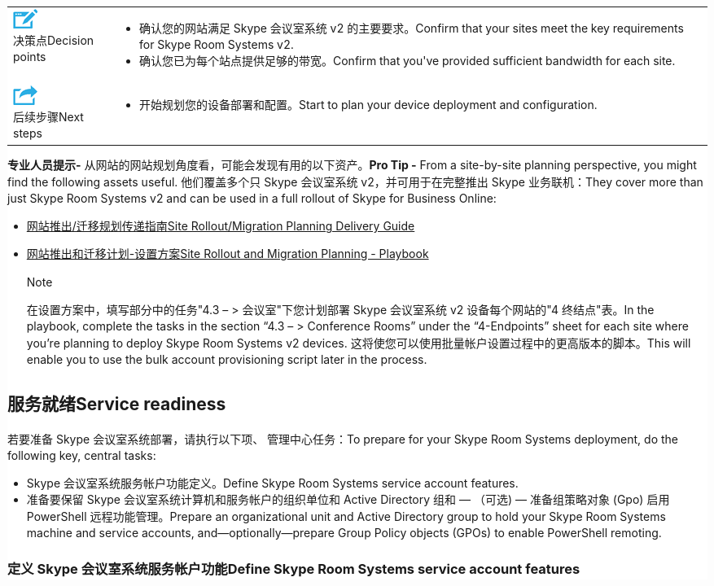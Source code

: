 |    |     |
|-----------|------------|
| ![](../../media/audio_conferencing_image7.png) <br/><span data-ttu-id="9bab6-125">决策点</span><span class="sxs-lookup"><span data-stu-id="9bab6-125">Decision points</span></span>|<ul><li><span data-ttu-id="9bab6-126">确认您的网站满足 Skype 会议室系统 v2 的主要要求。</span><span class="sxs-lookup"><span data-stu-id="9bab6-126">Confirm that your sites meet the key requirements for Skype Room Systems v2.</span></span></li><li><span data-ttu-id="9bab6-127">确认您已为每个站点提供足够的带宽。</span><span class="sxs-lookup"><span data-stu-id="9bab6-127">Confirm that you've provided sufficient bandwidth for each site.</span></span></li></ul>| 
| ![](../../media/audio_conferencing_image9.png)<br/><span data-ttu-id="9bab6-128">后续步骤</span><span class="sxs-lookup"><span data-stu-id="9bab6-128">Next steps</span></span>|<ul><li><span data-ttu-id="9bab6-129">开始规划您的设备部署和配置。</span><span class="sxs-lookup"><span data-stu-id="9bab6-129">Start to plan your device deployment and configuration.</span></span></li></ul>| 

<span data-ttu-id="9bab6-130">**专业人员提示-** 从网站的网站规划角度看，可能会发现有用的以下资产。</span><span class="sxs-lookup"><span data-stu-id="9bab6-130">**Pro Tip -** From a site-by-site planning perspective, you might find the following assets useful.</span></span> <span data-ttu-id="9bab6-131">他们覆盖多个只 Skype 会议室系统 v2，并可用于在完整推出 Skype 业务联机：</span><span class="sxs-lookup"><span data-stu-id="9bab6-131">They cover more than just Skype Room Systems v2 and can be used in a full rollout of Skype for Business Online:</span></span>

-   [<span data-ttu-id="9bab6-132">网站推出/迁移规划传递指南</span><span class="sxs-lookup"><span data-stu-id="9bab6-132">Site Rollout/Migration Planning Delivery Guide</span></span>](https://myadvisor.fasttrack.microsoft.com/CloudVoice/Downloads?SelectedIDs=5_1_0_24)

-   [<span data-ttu-id="9bab6-133">网站推出和迁移计划-设置方案</span><span class="sxs-lookup"><span data-stu-id="9bab6-133">Site Rollout and Migration Planning - Playbook</span></span>](https://myadvisor.fasttrack.microsoft.com/CloudVoice/Downloads?SelectedIDs=5_1_0_16)

    > [!NOTE]
    > <span data-ttu-id="9bab6-134">在设置方案中，填写部分中的任务"4.3 – > 会议室"下您计划部署 Skype 会议室系统 v2 设备每个网站的"4 终结点"表。</span><span class="sxs-lookup"><span data-stu-id="9bab6-134">In the playbook, complete the tasks in the section “4.3 – > Conference Rooms” under the “4-Endpoints” sheet for each site where you’re planning to deploy Skype Room Systems v2 devices.</span></span> <span data-ttu-id="9bab6-135">这将使您可以使用批量帐户设置过程中的更高版本的脚本。</span><span class="sxs-lookup"><span data-stu-id="9bab6-135">This will enable you to use the bulk account provisioning script later in the process.</span></span> 

## <a name="service-readiness"></a><span data-ttu-id="9bab6-136">服务就绪</span><span class="sxs-lookup"><span data-stu-id="9bab6-136">Service readiness</span></span>

<span data-ttu-id="9bab6-137">若要准备 Skype 会议室系统部署，请执行以下项、 管理中心任务：</span><span class="sxs-lookup"><span data-stu-id="9bab6-137">To prepare for your Skype Room Systems deployment, do the following key, central tasks:</span></span>

-   <span data-ttu-id="9bab6-138">Skype 会议室系统服务帐户功能定义。</span><span class="sxs-lookup"><span data-stu-id="9bab6-138">Define Skype Room Systems service account features.</span></span>
-   <span data-ttu-id="9bab6-139">准备要保留 Skype 会议室系统计算机和服务帐户的组织单位和 Active Directory 组和 — （可选) — 准备组策略对象 (Gpo) 启用 PowerShell 远程功能管理。</span><span class="sxs-lookup"><span data-stu-id="9bab6-139">Prepare an organizational unit and Active Directory group to hold your Skype Room Systems machine and service accounts, and—optionally—prepare Group Policy objects (GPOs) to enable PowerShell remoting.</span></span>

### <a name="define-skype-room-systems-service-account-features"></a><span data-ttu-id="9bab6-140">定义 Skype 会议室系统服务帐户功能</span><span class="sxs-lookup"><span data-stu-id="9bab6-140">Define Skype Room Systems service account features</span></span> 
